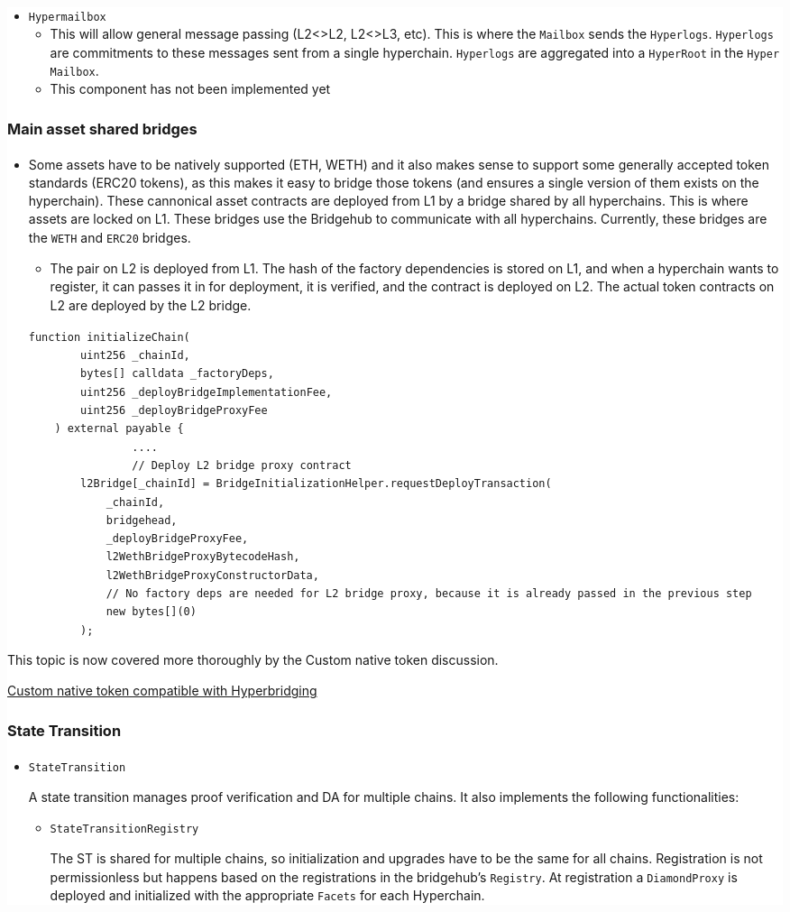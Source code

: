 - `Hypermailbox`
    - This will allow general message passing (L2<>L2, L2<>L3, etc). This is where the `Mailbox` sends the `Hyperlogs`. `Hyperlogs` are commitments to these messages sent from a single hyperchain. `Hyperlogs` are aggregated into a `HyperRoot` in the `HyperMailbox`.
    - This component has not been implemented yet

### Main asset shared bridges

- Some assets have to be natively supported (ETH, WETH) and it also makes sense to support some generally accepted token standards (ERC20 tokens), as this makes it easy to bridge those tokens (and ensures a single version of them exists on the hyperchain). These cannonical asset contracts are deployed from L1 by a bridge shared by all hyperchains. This is where assets are locked on L1. These bridges use the Bridgehub to communicate with all hyperchains. Currently, these bridges are the `WETH` and `ERC20` bridges.
    - The pair on L2 is deployed from L1. The hash of the factory dependencies is stored on L1, and when a hyperchain wants to register, it can passes it in for deployment, it is verified, and the contract is deployed on L2. The actual token contracts on L2 are deployed by the L2 bridge.
    
    ```
    function initializeChain(
            uint256 _chainId,
            bytes[] calldata _factoryDeps,
            uint256 _deployBridgeImplementationFee,
            uint256 _deployBridgeProxyFee
        ) external payable {
    				....
    				// Deploy L2 bridge proxy contract
            l2Bridge[_chainId] = BridgeInitializationHelper.requestDeployTransaction(
                _chainId,
                bridgehead,
                _deployBridgeProxyFee,
                l2WethBridgeProxyBytecodeHash,
                l2WethBridgeProxyConstructorData,
                // No factory deps are needed for L2 bridge proxy, because it is already passed in the previous step
                new bytes[](0)
            );
    ```
    

This topic is now covered more thoroughly by the Custom native token discussion. 

[Custom native token compatible with Hyperbridging](https://www.notion.so/Custom-native-token-compatible-with-Hyperbridging-54e190a1a76f44248cf84a38304a0641?pvs=21)

### State Transition

- `StateTransition`
    
    A state transition manages proof verification and DA for multiple chains. It also implements the following functionalities: 
    
    - `StateTransitionRegistry`
        
        The ST is shared for multiple chains, so initialization and upgrades have to be the same for all chains. Registration is not permissionless but happens based on the registrations in the bridgehub’s `Registry`. At registration a `DiamondProxy` is deployed and initialized with the appropriate `Facets` for each Hyperchain. 
        